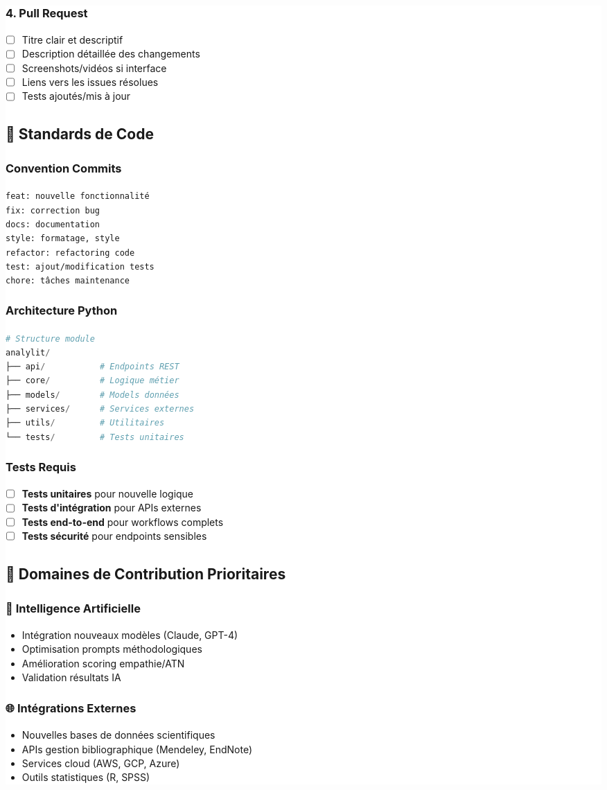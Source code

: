 ### 4. **Pull Request**
- [ ] Titre clair et descriptif
- [ ] Description détaillée des changements
- [ ] Screenshots/vidéos si interface
- [ ] Liens vers les issues résolues
- [ ] Tests ajoutés/mis à jour

## 📝 Standards de Code

### **Convention Commits**
```
feat: nouvelle fonctionnalité
fix: correction bug
docs: documentation
style: formatage, style
refactor: refactoring code
test: ajout/modification tests
chore: tâches maintenance
```

### **Architecture Python**
```python
# Structure module
analylit/
├── api/           # Endpoints REST
├── core/          # Logique métier
├── models/        # Models données
├── services/      # Services externes
├── utils/         # Utilitaires
└── tests/         # Tests unitaires
```

### **Tests Requis**
- [ ] **Tests unitaires** pour nouvelle logique
- [ ] **Tests d'intégration** pour APIs externes
- [ ] **Tests end-to-end** pour workflows complets
- [ ] **Tests sécurité** pour endpoints sensibles

## 🔬 Domaines de Contribution Prioritaires

### 🎯 **Intelligence Artificielle**
- Intégration nouveaux modèles (Claude, GPT-4)
- Optimisation prompts méthodologiques
- Amélioration scoring empathie/ATN
- Validation résultats IA

### 🌐 **Intégrations Externes**
- Nouvelles bases de données scientifiques
- APIs gestion bibliographique (Mendeley, EndNote)
- Services cloud (AWS, GCP, Azure)
- Outils statistiques (R, SPSS)
